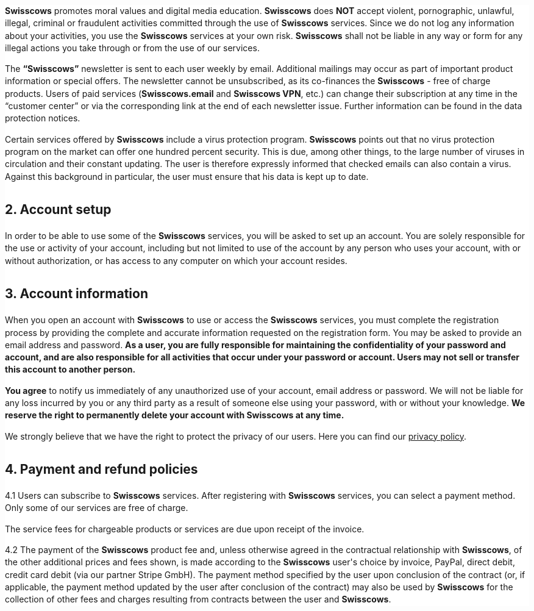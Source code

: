 **Swisscows** promotes moral values and digital media education. **Swisscows** does **NOT** accept violent, pornographic, unlawful, illegal, criminal or fraudulent activities committed through the use of **Swisscows** services. Since we do not log any information about your activities, you use the **Swisscows** services at your own risk. **Swisscows** shall not be liable in any way or form for any illegal actions you take through or from the use of our services.

The **“Swisscows”** newsletter is sent to each user weekly by email. Additional mailings may occur as part of important product information or special offers. The newsletter cannot be unsubscribed, as its co-finances the **Swisscows** - free of charge products. Users of paid services (**Swisscows.email** and **Swisscows VPN**, etc.) can change their subscription at any time in the “customer center” or via the corresponding link at the end of each newsletter issue. Further information can be found in the data protection notices.

Certain services offered by **Swisscows** include a virus protection program. **Swisscows** points out that no virus protection program on the market can offer one hundred percent security. This is due, among other things, to the large number of viruses in circulation and their constant updating. The user is therefore expressly informed that checked emails can also contain a virus. Against this background in particular, the user must ensure that his data is kept up to date.

2\. Account setup
-----------------

In order to be able to use some of the **Swisscows** services, you will be asked to set up an account. You are solely responsible for the use or activity of your account, including but not limited to use of the account by any person who uses your account, with or without authorization, or has access to any computer on which your account resides.

3\. Account information
-----------------------

When you open an account with **Swisscows** to use or access the **Swisscows** services, you must complete the registration process by providing the complete and accurate information requested on the registration form. You may be asked to provide an email address and password. **As a user, you are fully responsible for maintaining the confidentiality of your password and account, and are also responsible for all activities that occur under your password or account. Users may not sell or transfer this account to another person.**

**You agree** to notify us immediately of any unauthorized use of your account, email address or password. We will not be liable for any loss incurred by you or any third party as a result of someone else using your password, with or without your knowledge. **We reserve the right to permanently delete your account with Swisscows at any time.**

We strongly believe that we have the right to protect the privacy of our users. Here you can find our [privacy policy](https://swisscows.com/en/privacy).

4\. Payment and refund policies
-------------------------------

4.1 Users can subscribe to **Swisscows** services. After registering with **Swisscows** services, you can select a payment method. Only some of our services are free of charge.

The service fees for chargeable products or services are due upon receipt of the invoice.

4.2 The payment of the **Swisscows** product fee and, unless otherwise agreed in the contractual relationship with **Swisscows**, of the other additional prices and fees shown, is made according to the **Swisscows** user's choice by invoice, PayPal, direct debit, credit card debit (via our partner Stripe GmbH). The payment method specified by the user upon conclusion of the contract (or, if applicable, the payment method updated by the user after conclusion of the contract) may also be used by **Swisscows** for the collection of other fees and charges resulting from contracts between the user and **Swisscows**.

